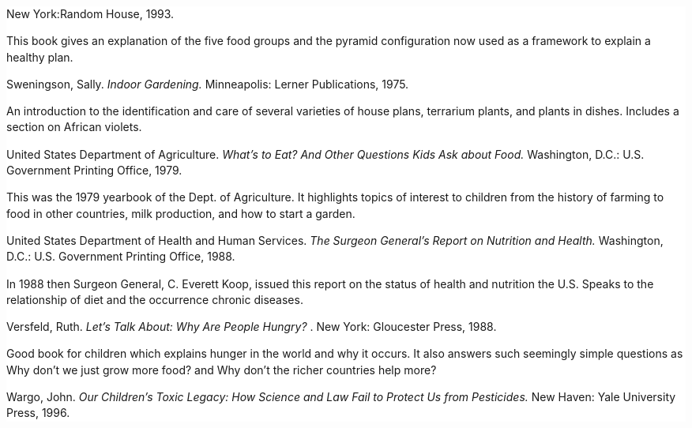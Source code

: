 </i>
New York:Random House, 1993.
</p>
<p>
This book gives an explanation of the five food groups and the pyramid configuration now used as a framework to explain a healthy plan.
</p>
<p>
Sweningson, Sally.
<i>
Indoor Gardening.
</i>
Minneapolis: Lerner Publications, 1975.
</p>
<p>
An introduction to the identification and care of several varieties of house plans, terrarium plants, and plants in dishes. Includes a section on African violets.
</p>
<p>
United States Department of Agriculture.
<i>
What’s to Eat? And Other Questions Kids Ask about Food.
</i>
Washington, D.C.: U.S. Government Printing Office, 1979.
</p>
<p>
This was the 1979 yearbook of the Dept. of Agriculture. It highlights topics of interest to children from the history of farming to food in other countries, milk production, and how to start a garden.
</p>
<p>
United States Department of Health and Human Services.
<i>
The Surgeon General’s Report on Nutrition and Health.
</i>
Washington, D.C.: U.S. Government Printing Office, 1988.
</p>
<p>
In 1988 then Surgeon General, C. Everett Koop, issued this report on the status of health and nutrition the U.S. Speaks to the relationship of diet and the occurrence chronic diseases.
</p>
<p>
Versfeld, Ruth.
<i>
Let’s Talk About: Why Are People Hungry?
</i>
. New York: Gloucester Press, 1988.
</p>
<p>
Good book for children which explains hunger in the world and why it occurs. It also answers such seemingly simple questions as Why don’t we just grow more food? and Why don’t the richer countries help more?
</p>
<p>
Wargo, John.
<i>
Our Children’s Toxic Legacy: How Science and Law Fail to Protect Us from Pesticides.
</i>
New Haven: Yale University Press, 1996.
</p>
<p>